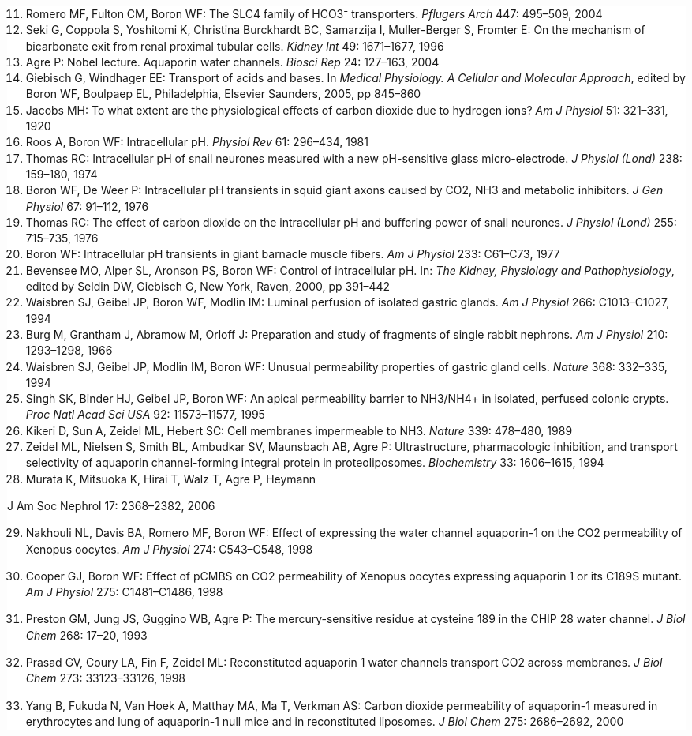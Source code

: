 11. Romero MF, Fulton CM, Boron WF: The SLC4 family of HCO3⁻ transporters. *Pflugers Arch* 447: 495–509, 2004
12. Seki G, Coppola S, Yoshitomi K, Christina Burckhardt BC, Samarzija I, Muller-Berger S, Fromter E: On the mechanism of bicarbonate exit from renal proximal tubular cells. *Kidney Int* 49: 1671–1677, 1996
13. Agre P: Nobel lecture. Aquaporin water channels. *Biosci Rep* 24: 127–163, 2004
14. Giebisch G, Windhager EE: Transport of acids and bases. In *Medical Physiology. A Cellular and Molecular Approach*, edited by Boron WF, Boulpaep EL, Philadelphia, Elsevier Saunders, 2005, pp 845–860
15. Jacobs MH: To what extent are the physiological effects of carbon dioxide due to hydrogen ions? *Am J Physiol* 51: 321–331, 1920
16. Roos A, Boron WF: Intracellular pH. *Physiol Rev* 61: 296–434, 1981
17. Thomas RC: Intracellular pH of snail neurones measured with a new pH-sensitive glass micro-electrode. *J Physiol (Lond)* 238: 159–180, 1974
18. Boron WF, De Weer P: Intracellular pH transients in squid giant axons caused by CO2, NH3 and metabolic inhibitors. *J Gen Physiol* 67: 91–112, 1976
19. Thomas RC: The effect of carbon dioxide on the intracellular pH and buffering power of snail neurones. *J Physiol (Lond)* 255: 715–735, 1976
20. Boron WF: Intracellular pH transients in giant barnacle muscle fibers. *Am J Physiol* 233: C61–C73, 1977
21. Bevensee MO, Alper SL, Aronson PS, Boron WF: Control of intracellular pH. In: *The Kidney, Physiology and Pathophysiology*, edited by Seldin DW, Giebisch G, New York, Raven, 2000, pp 391–442
22. Waisbren SJ, Geibel JP, Boron WF, Modlin IM: Luminal perfusion of isolated gastric glands. *Am J Physiol* 266: C1013–C1027, 1994
23. Burg M, Grantham J, Abramow M, Orloff J: Preparation and study of fragments of single rabbit nephrons. *Am J Physiol* 210: 1293–1298, 1966
24. Waisbren SJ, Geibel JP, Modlin IM, Boron WF: Unusual permeability properties of gastric gland cells. *Nature* 368: 332–335, 1994
25. Singh SK, Binder HJ, Geibel JP, Boron WF: An apical permeability barrier to NH3/NH4+ in isolated, perfused colonic crypts. *Proc Natl Acad Sci USA* 92: 11573–11577, 1995
26. Kikeri D, Sun A, Zeidel ML, Hebert SC: Cell membranes impermeable to NH3. *Nature* 339: 478–480, 1989
27. Zeidel ML, Nielsen S, Smith BL, Ambudkar SV, Maunsbach AB, Agre P: Ultrastructure, pharmacologic inhibition, and transport selectivity of aquaporin channel-forming integral protein in proteoliposomes. *Biochemistry* 33: 1606–1615, 1994
28. Murata K, Mitsuoka K, Hirai T, Walz T, Agre P, Heymann

J Am Soc Nephrol 17: 2368–2382, 2006

29. Nakhouli NL, Davis BA, Romero MF, Boron WF: Effect of expressing the water channel aquaporin-1 on the CO2 permeability of Xenopus oocytes. *Am J Physiol* 274: C543–C548, 1998

30. Cooper GJ, Boron WF: Effect of pCMBS on CO2 permeability of Xenopus oocytes expressing aquaporin 1 or its C189S mutant. *Am J Physiol* 275: C1481–C1486, 1998

31. Preston GM, Jung JS, Guggino WB, Agre P: The mercury-sensitive residue at cysteine 189 in the CHIP 28 water channel. *J Biol Chem* 268: 17–20, 1993

32. Prasad GV, Coury LA, Fin F, Zeidel ML: Reconstituted aquaporin 1 water channels transport CO2 across membranes. *J Biol Chem* 273: 33123–33126, 1998

33. Yang B, Fukuda N, Van Hoek A, Matthay MA, Ma T, Verkman AS: Carbon dioxide permeability of aquaporin-1 measured in erythrocytes and lung of aquaporin-1 null mice and in reconstituted liposomes. *J Biol Chem* 275: 2686–2692, 2000
